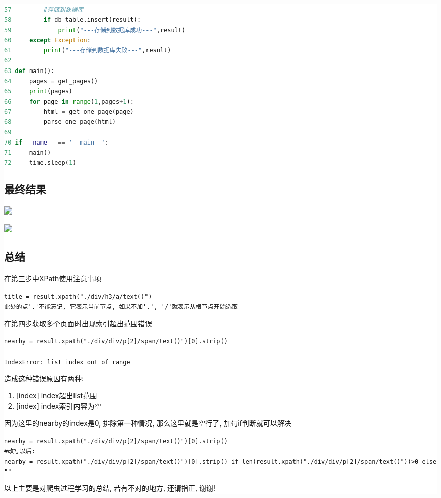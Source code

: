 ```python
57         #存储到数据库
58         if db_table.insert(result):
59             print("---存储到数据库成功---",result)
60     except Exception:
61         print("---存储到数据库失败---",result)
62
63 def main():
64     pages = get_pages()
65     print(pages)
66     for page in range(1,pages+1):
67         html = get_one_page(page)
68         parse_one_page(html)
69
70 if __name__ == '__main__':
71     main()
72     time.sleep(1)

```

## 最终结果

![](https://pic2.zhimg.com/v2-3d5b7eaf7cd0518286fe732abb7c1991_b.jpg)

![](https://pic2.zhimg.com/80/v2-3d5b7eaf7cd0518286fe732abb7c1991_720w.jpg)

## 总结

在第三步中XPath使用注意事项

```text
title = result.xpath("./div/h3/a/text()")
此处的点'.'不能忘记, 它表示当前节点, 如果不加'.', '/'就表示从根节点开始选取

```

在第四步获取多个页面时出现索引超出范围错误

```text
nearby = result.xpath("./div/div/p[2]/span/text()")[0].strip()

IndexError: list index out of range

```

造成这种错误原因有两种:

1.  \[index\] index超出list范围
2.  \[index\] index索引内容为空

因为这里的nearby的index是0, 排除第一种情况, 那么这里就是空行了, 加句if判断就可以解决

```text
nearby = result.xpath("./div/div/p[2]/span/text()")[0].strip()
#改写以后:
nearby = result.xpath("./div/div/p[2]/span/text()")[0].strip() if len(result.xpath("./div/div/p[2]/span/text()"))>0 else ""

```

以上主要是对爬虫过程学习的总结, 若有不对的地方, 还请指正, 谢谢!